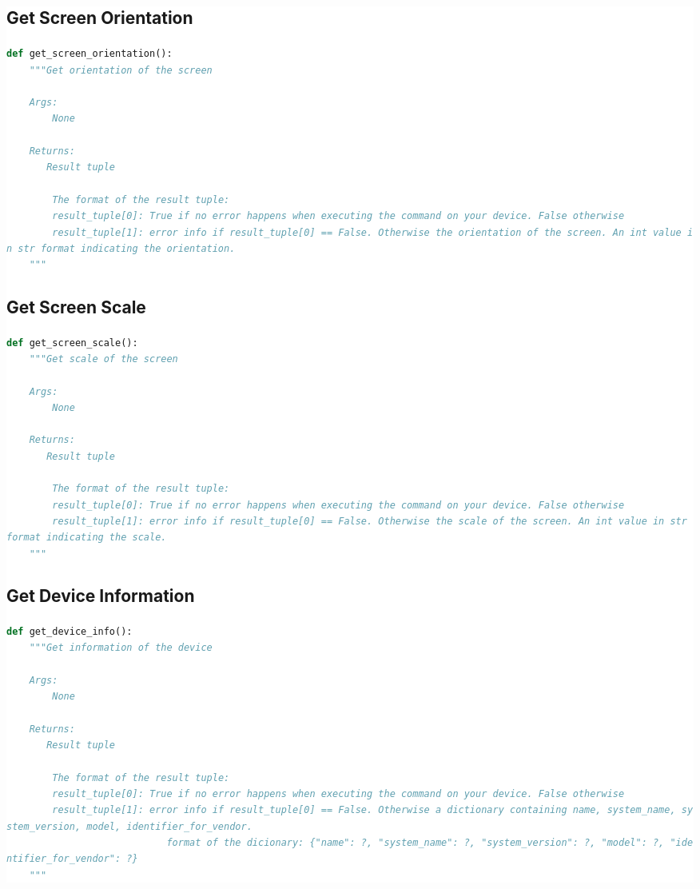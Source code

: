 ## Get Screen Orientation

```python
def get_screen_orientation():
    """Get orientation of the screen
		
	Args:
		None
				    	        
    Returns:
       Result tuple
		
		The format of the result tuple:
		result_tuple[0]: True if no error happens when executing the command on your device. False otherwise
		result_tuple[1]: error info if result_tuple[0] == False. Otherwise the orientation of the screen. An int value in str format indicating the orientation.
    """
```

## Get Screen Scale

```python
def get_screen_scale():
    """Get scale of the screen
		
	Args:
		None
				    	        
    Returns:
       Result tuple
		
		The format of the result tuple:
		result_tuple[0]: True if no error happens when executing the command on your device. False otherwise
		result_tuple[1]: error info if result_tuple[0] == False. Otherwise the scale of the screen. An int value in str format indicating the scale.
    """
```

## Get Device Information

```python
def get_device_info():
    """Get information of the device
		
	Args:
		None
				    	        
    Returns:
       Result tuple
		
		The format of the result tuple:
		result_tuple[0]: True if no error happens when executing the command on your device. False otherwise
		result_tuple[1]: error info if result_tuple[0] == False. Otherwise a dictionary containing name, system_name, system_version, model, identifier_for_vendor.
							format of the dicionary: {"name": ?, "system_name": ?, "system_version": ?, "model": ?, "identifier_for_vendor": ?}
    """
```
